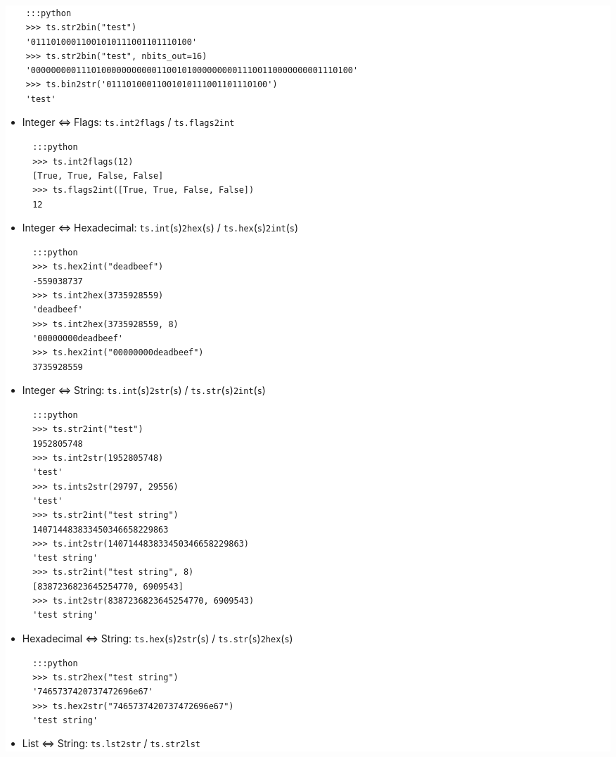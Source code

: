         :::python
        >>> ts.str2bin("test")
        '01110100011001010111001101110100'
        >>> ts.str2bin("test", nbits_out=16)
        '0000000001110100000000000110010100000000011100110000000001110100'
        >>> ts.bin2str('01110100011001010111001101110100')
        'test'

- Integer <=> Flags: `ts.int2flags` / `ts.flags2int`

        :::python
        >>> ts.int2flags(12)
        [True, True, False, False]
        >>> ts.flags2int([True, True, False, False])
        12

- Integer <=> Hexadecimal: `ts.int`(`s`)`2hex`(`s`) / `ts.hex`(`s`)`2int`(`s`)

        :::python
        >>> ts.hex2int("deadbeef")
        -559038737
        >>> ts.int2hex(3735928559)
        'deadbeef'
        >>> ts.int2hex(3735928559, 8)
        '00000000deadbeef'
        >>> ts.hex2int("00000000deadbeef")
        3735928559

- Integer <=> String: `ts.int`(`s`)`2str`(`s`) / `ts.str`(`s`)`2int`(`s`)

        :::python
        >>> ts.str2int("test")
        1952805748
        >>> ts.int2str(1952805748)
        'test'
        >>> ts.ints2str(29797, 29556)
        'test'
        >>> ts.str2int("test string")
        140714483833450346658229863
        >>> ts.int2str(140714483833450346658229863)
        'test string'
        >>> ts.str2int("test string", 8)
        [8387236823645254770, 6909543]
        >>> ts.int2str(8387236823645254770, 6909543)
        'test string'

- Hexadecimal <=> String: `ts.hex`(`s`)`2str`(`s`) / `ts.str`(`s`)`2hex`(`s`)

        :::python
        >>> ts.str2hex("test string")
        '7465737420737472696e67'
        >>> ts.hex2str("7465737420737472696e67")
        'test string'

- List <=> String: `ts.lst2str` / `ts.str2lst`
